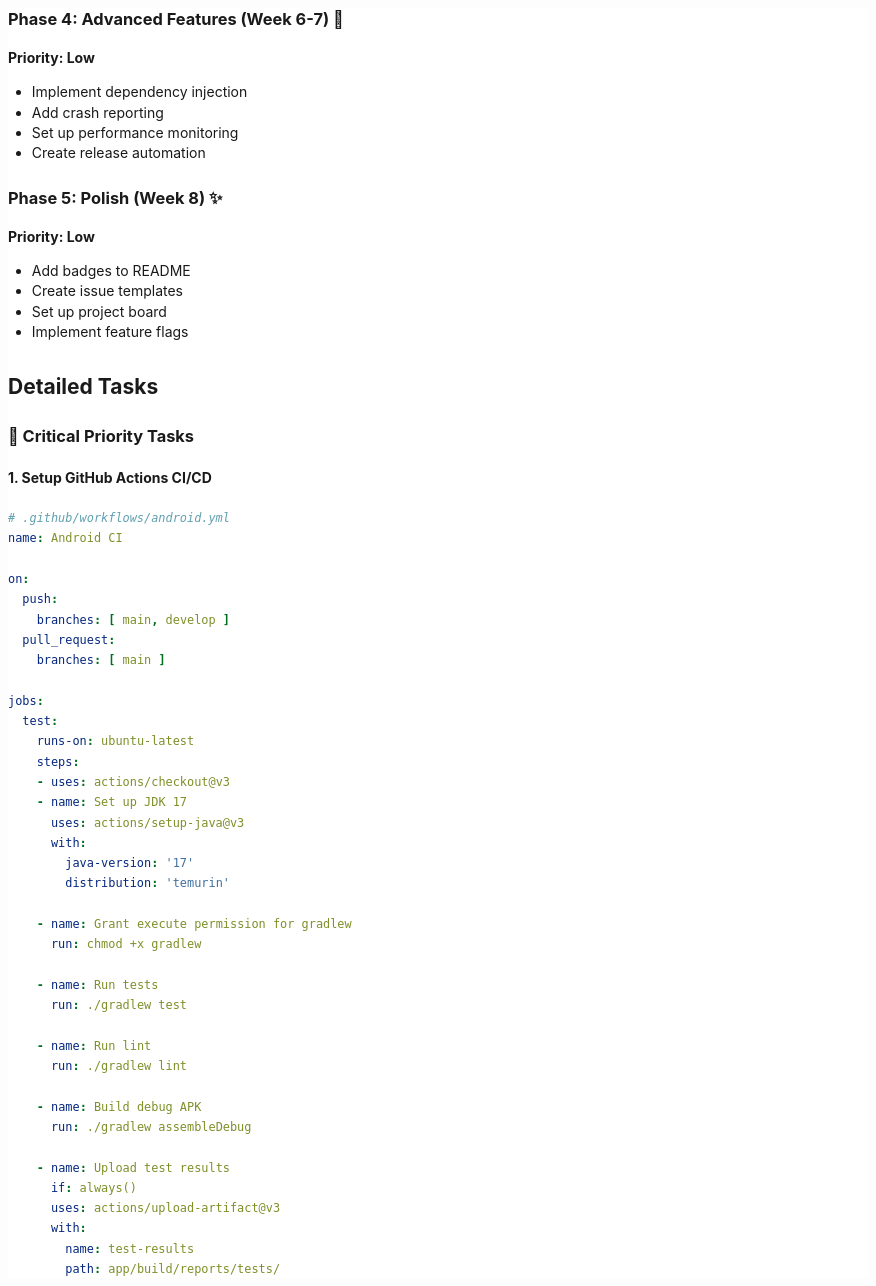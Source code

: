 ### Phase 4: Advanced Features (Week 6-7) 🚀
**Priority: Low**
- Implement dependency injection
- Add crash reporting
- Set up performance monitoring
- Create release automation

### Phase 5: Polish (Week 8) ✨
**Priority: Low**
- Add badges to README
- Create issue templates
- Set up project board
- Implement feature flags

## Detailed Tasks

### 🔴 Critical Priority Tasks

#### 1. Setup GitHub Actions CI/CD
```yaml
# .github/workflows/android.yml
name: Android CI

on:
  push:
    branches: [ main, develop ]
  pull_request:
    branches: [ main ]

jobs:
  test:
    runs-on: ubuntu-latest
    steps:
    - uses: actions/checkout@v3
    - name: Set up JDK 17
      uses: actions/setup-java@v3
      with:
        java-version: '17'
        distribution: 'temurin'
    
    - name: Grant execute permission for gradlew
      run: chmod +x gradlew
    
    - name: Run tests
      run: ./gradlew test
    
    - name: Run lint
      run: ./gradlew lint
    
    - name: Build debug APK
      run: ./gradlew assembleDebug
    
    - name: Upload test results
      if: always()
      uses: actions/upload-artifact@v3
      with:
        name: test-results
        path: app/build/reports/tests/
```
